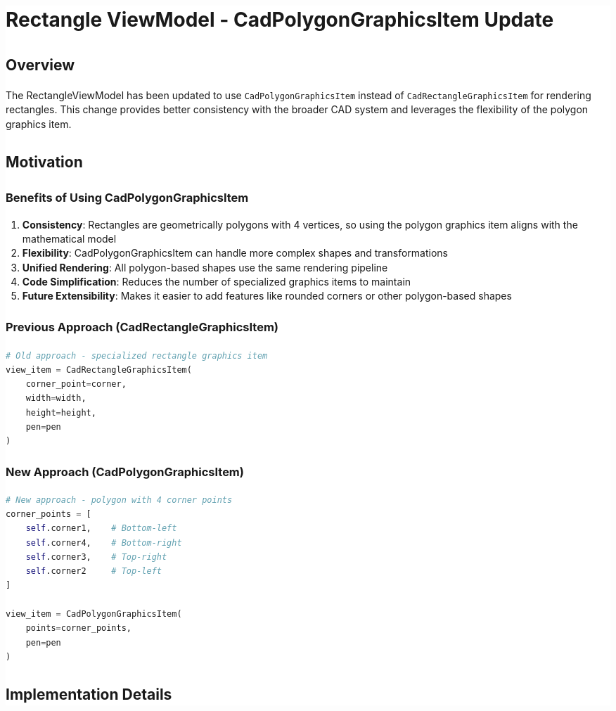 # Rectangle ViewModel - CadPolygonGraphicsItem Update

## Overview

The RectangleViewModel has been updated to use `CadPolygonGraphicsItem` instead of `CadRectangleGraphicsItem` for rendering rectangles. This change provides better consistency with the broader CAD system and leverages the flexibility of the polygon graphics item.

## Motivation

### Benefits of Using CadPolygonGraphicsItem

1. **Consistency**: Rectangles are geometrically polygons with 4 vertices, so using the polygon graphics item aligns with the mathematical model
2. **Flexibility**: CadPolygonGraphicsItem can handle more complex shapes and transformations
3. **Unified Rendering**: All polygon-based shapes use the same rendering pipeline
4. **Code Simplification**: Reduces the number of specialized graphics items to maintain
5. **Future Extensibility**: Makes it easier to add features like rounded corners or other polygon-based shapes

### Previous Approach (CadRectangleGraphicsItem)

```python
# Old approach - specialized rectangle graphics item
view_item = CadRectangleGraphicsItem(
    corner_point=corner,
    width=width,
    height=height,
    pen=pen
)
```

### New Approach (CadPolygonGraphicsItem)

```python
# New approach - polygon with 4 corner points
corner_points = [
    self.corner1,    # Bottom-left
    self.corner4,    # Bottom-right  
    self.corner3,    # Top-right
    self.corner2     # Top-left
]

view_item = CadPolygonGraphicsItem(
    points=corner_points,
    pen=pen
)
```

## Implementation Details
